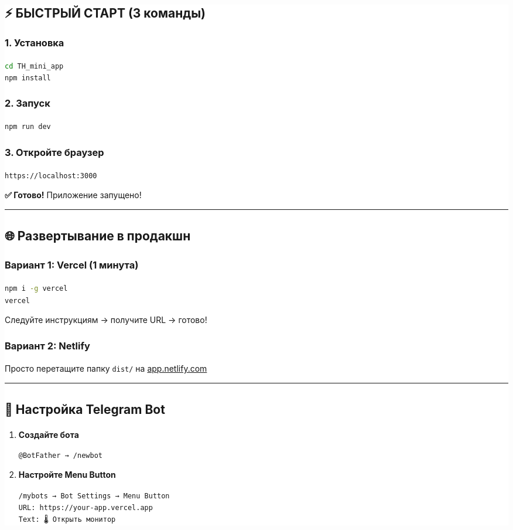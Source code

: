 
## ⚡ БЫСТРЫЙ СТАРТ (3 команды)

### 1. Установка
```bash
cd TH_mini_app
npm install
```

### 2. Запуск
```bash
npm run dev
```

### 3. Откройте браузер
```
https://localhost:3000
```

**✅ Готово!** Приложение запущено!

---

## 🌐 Развертывание в продакшн

### Вариант 1: Vercel (1 минута)

```bash
npm i -g vercel
vercel
```

Следуйте инструкциям → получите URL → готово!

### Вариант 2: Netlify

Просто перетащите папку `dist/` на [app.netlify.com](https://app.netlify.com)

---

## 🤖 Настройка Telegram Bot

1. **Создайте бота**
   ```
   @BotFather → /newbot
   ```

2. **Настройте Menu Button**
   ```
   /mybots → Bot Settings → Menu Button
   URL: https://your-app.vercel.app
   Text: 🌡️ Открыть монитор
   ```
